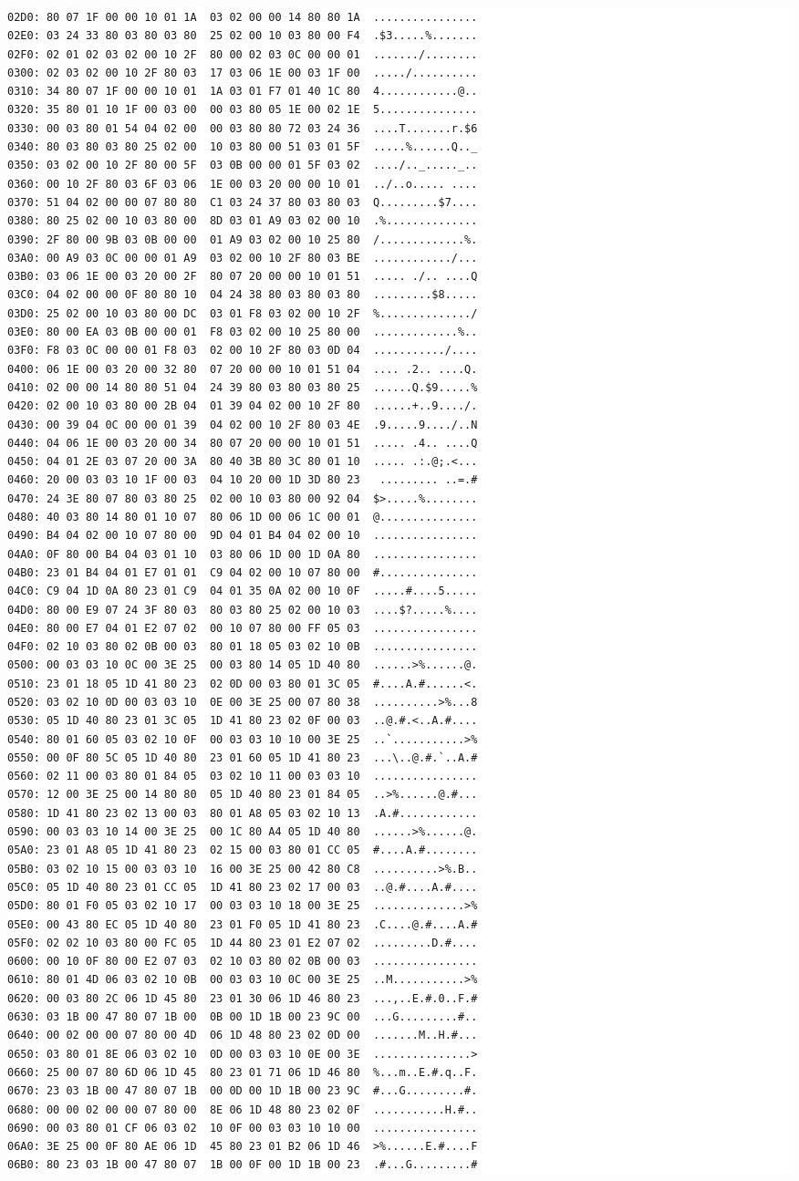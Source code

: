 ```
02D0: 80 07 1F 00 00 10 01 1A  03 02 00 00 14 80 80 1A  ................
02E0: 03 24 33 80 03 80 03 80  25 02 00 10 03 80 00 F4  .$3.....%.......
02F0: 02 01 02 03 02 00 10 2F  80 00 02 03 0C 00 00 01  ......./........
0300: 02 03 02 00 10 2F 80 03  17 03 06 1E 00 03 1F 00  ...../..........
0310: 34 80 07 1F 00 00 10 01  1A 03 01 F7 01 40 1C 80  4............@..
0320: 35 80 01 10 1F 00 03 00  00 03 80 05 1E 00 02 1E  5...............
0330: 00 03 80 01 54 04 02 00  00 03 80 80 72 03 24 36  ....T.......r.$6
0340: 80 03 80 03 80 25 02 00  10 03 80 00 51 03 01 5F  .....%......Q.._
0350: 03 02 00 10 2F 80 00 5F  03 0B 00 00 01 5F 03 02  ..../.._....._..
0360: 00 10 2F 80 03 6F 03 06  1E 00 03 20 00 00 10 01  ../..o..... ....
0370: 51 04 02 00 00 07 80 80  C1 03 24 37 80 03 80 03  Q.........$7....
0380: 80 25 02 00 10 03 80 00  8D 03 01 A9 03 02 00 10  .%..............
0390: 2F 80 00 9B 03 0B 00 00  01 A9 03 02 00 10 25 80  /.............%.
03A0: 00 A9 03 0C 00 00 01 A9  03 02 00 10 2F 80 03 BE  ............/...
03B0: 03 06 1E 00 03 20 00 2F  80 07 20 00 00 10 01 51  ..... ./.. ....Q
03C0: 04 02 00 00 0F 80 80 10  04 24 38 80 03 80 03 80  .........$8.....
03D0: 25 02 00 10 03 80 00 DC  03 01 F8 03 02 00 10 2F  %............../
03E0: 80 00 EA 03 0B 00 00 01  F8 03 02 00 10 25 80 00  .............%..
03F0: F8 03 0C 00 00 01 F8 03  02 00 10 2F 80 03 0D 04  .........../....
0400: 06 1E 00 03 20 00 32 80  07 20 00 00 10 01 51 04  .... .2.. ....Q.
0410: 02 00 00 14 80 80 51 04  24 39 80 03 80 03 80 25  ......Q.$9.....%
0420: 02 00 10 03 80 00 2B 04  01 39 04 02 00 10 2F 80  ......+..9..../.
0430: 00 39 04 0C 00 00 01 39  04 02 00 10 2F 80 03 4E  .9.....9..../..N
0440: 04 06 1E 00 03 20 00 34  80 07 20 00 00 10 01 51  ..... .4.. ....Q
0450: 04 01 2E 03 07 20 00 3A  80 40 3B 80 3C 80 01 10  ..... .:.@;.<...
0460: 20 00 03 03 10 1F 00 03  04 10 20 00 1D 3D 80 23   ......... ..=.#
0470: 24 3E 80 07 80 03 80 25  02 00 10 03 80 00 92 04  $>.....%........
0480: 40 03 80 14 80 01 10 07  80 06 1D 00 06 1C 00 01  @...............
0490: B4 04 02 00 10 07 80 00  9D 04 01 B4 04 02 00 10  ................
04A0: 0F 80 00 B4 04 03 01 10  03 80 06 1D 00 1D 0A 80  ................
04B0: 23 01 B4 04 01 E7 01 01  C9 04 02 00 10 07 80 00  #...............
04C0: C9 04 1D 0A 80 23 01 C9  04 01 35 0A 02 00 10 0F  .....#....5.....
04D0: 80 00 E9 07 24 3F 80 03  80 03 80 25 02 00 10 03  ....$?.....%....
04E0: 80 00 E7 04 01 E2 07 02  00 10 07 80 00 FF 05 03  ................
04F0: 02 10 03 80 02 0B 00 03  80 01 18 05 03 02 10 0B  ................
0500: 00 03 03 10 0C 00 3E 25  00 03 80 14 05 1D 40 80  ......>%......@.
0510: 23 01 18 05 1D 41 80 23  02 0D 00 03 80 01 3C 05  #....A.#......<.
0520: 03 02 10 0D 00 03 03 10  0E 00 3E 25 00 07 80 38  ..........>%...8
0530: 05 1D 40 80 23 01 3C 05  1D 41 80 23 02 0F 00 03  ..@.#.<..A.#....
0540: 80 01 60 05 03 02 10 0F  00 03 03 10 10 00 3E 25  ..`...........>%
0550: 00 0F 80 5C 05 1D 40 80  23 01 60 05 1D 41 80 23  ...\..@.#.`..A.#
0560: 02 11 00 03 80 01 84 05  03 02 10 11 00 03 03 10  ................
0570: 12 00 3E 25 00 14 80 80  05 1D 40 80 23 01 84 05  ..>%......@.#...
0580: 1D 41 80 23 02 13 00 03  80 01 A8 05 03 02 10 13  .A.#............
0590: 00 03 03 10 14 00 3E 25  00 1C 80 A4 05 1D 40 80  ......>%......@.
05A0: 23 01 A8 05 1D 41 80 23  02 15 00 03 80 01 CC 05  #....A.#........
05B0: 03 02 10 15 00 03 03 10  16 00 3E 25 00 42 80 C8  ..........>%.B..
05C0: 05 1D 40 80 23 01 CC 05  1D 41 80 23 02 17 00 03  ..@.#....A.#....
05D0: 80 01 F0 05 03 02 10 17  00 03 03 10 18 00 3E 25  ..............>%
05E0: 00 43 80 EC 05 1D 40 80  23 01 F0 05 1D 41 80 23  .C....@.#....A.#
05F0: 02 02 10 03 80 00 FC 05  1D 44 80 23 01 E2 07 02  .........D.#....
0600: 00 10 0F 80 00 E2 07 03  02 10 03 80 02 0B 00 03  ................
0610: 80 01 4D 06 03 02 10 0B  00 03 03 10 0C 00 3E 25  ..M...........>%
0620: 00 03 80 2C 06 1D 45 80  23 01 30 06 1D 46 80 23  ...,..E.#.0..F.#
0630: 03 1B 00 47 80 07 1B 00  0B 00 1D 1B 00 23 9C 00  ...G.........#..
0640: 00 02 00 00 07 80 00 4D  06 1D 48 80 23 02 0D 00  .......M..H.#...
0650: 03 80 01 8E 06 03 02 10  0D 00 03 03 10 0E 00 3E  ...............>
0660: 25 00 07 80 6D 06 1D 45  80 23 01 71 06 1D 46 80  %...m..E.#.q..F.
0670: 23 03 1B 00 47 80 07 1B  00 0D 00 1D 1B 00 23 9C  #...G.........#.
0680: 00 00 02 00 00 07 80 00  8E 06 1D 48 80 23 02 0F  ...........H.#..
0690: 00 03 80 01 CF 06 03 02  10 0F 00 03 03 10 10 00  ................
06A0: 3E 25 00 0F 80 AE 06 1D  45 80 23 01 B2 06 1D 46  >%......E.#....F
06B0: 80 23 03 1B 00 47 80 07  1B 00 0F 00 1D 1B 00 23  .#...G.........#
```